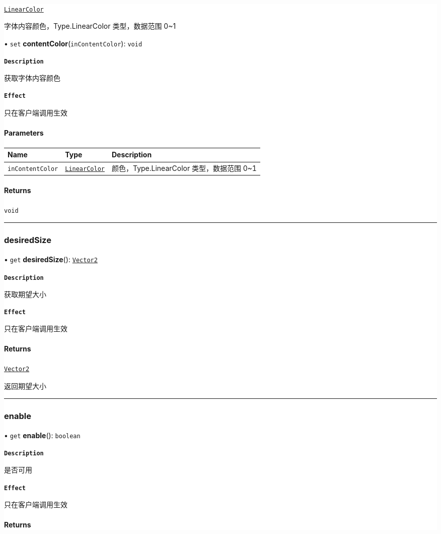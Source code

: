 [`LinearColor`](Type.Type.LinearColor.md)

字体内容颜色，Type.LinearColor 类型，数据范围 0~1

• `set` **contentColor**(`inContentColor`): `void`

**`Description`**

获取字体内容颜色

**`Effect`**

只在客户端调用生效

#### Parameters

| Name             | Type                                      | Description                               |
| :--------------- | :---------------------------------------- | :---------------------------------------- |
| `inContentColor` | [`LinearColor`](Type.Type.LinearColor.md) | 颜色，Type.LinearColor 类型，数据范围 0~1 |

#### Returns

`void`

---

### desiredSize

• `get` **desiredSize**(): [`Vector2`](Type.Type.Vector2.md)

**`Description`**

获取期望大小

**`Effect`**

只在客户端调用生效

#### Returns

[`Vector2`](Type.Type.Vector2.md)

返回期望大小

---

### enable

• `get` **enable**(): `boolean`

**`Description`**

是否可用

**`Effect`**

只在客户端调用生效

#### Returns
